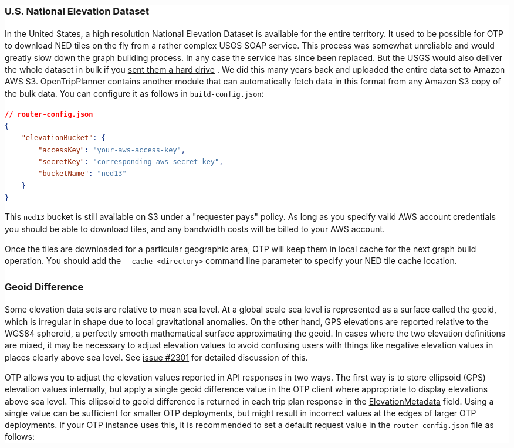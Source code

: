 ### U.S. National Elevation Dataset

In the United States, a high resolution [National Elevation Dataset](http://ned.usgs.gov/) is
available for the entire territory. It used to be possible for OTP to download NED tiles on the fly
from a rather complex USGS SOAP service. This process was somewhat unreliable and would greatly slow
down the graph building process. In any case the service has since been replaced. But the USGS would
also deliver the whole dataset in bulk if
you [sent them a hard drive](https://web.archive.org/web/20150811051917/http://ned.usgs.gov:80/faq.html#DATA)
. We did this many years back and uploaded the entire data set to Amazon AWS S3. OpenTripPlanner
contains another module that can automatically fetch data in this format from any Amazon S3 copy of
the bulk data. You can configure it as follows in `build-config.json`:

```JSON
// router-config.json
{
    "elevationBucket": {
        "accessKey": "your-aws-access-key",
        "secretKey": "corresponding-aws-secret-key",
        "bucketName": "ned13"
    }
}
```

This `ned13` bucket is still available on S3 under a "requester pays" policy. As long as you specify
valid AWS account credentials you should be able to download tiles, and any bandwidth costs will be
billed to your AWS account.

Once the tiles are downloaded for a particular geographic area, OTP will keep them in local cache
for the next graph build operation. You should add the `--cache <directory>` command line parameter
to specify your NED tile cache location.

### Geoid Difference

Some elevation data sets are relative to mean sea level. At a global scale sea level is represented
as a surface called the geoid, which is irregular in shape due to local gravitational anomalies. On
the other hand, GPS elevations are reported relative to the WGS84 spheroid, a perfectly smooth
mathematical surface approximating the geoid. In cases where the two elevation definitions are
mixed, it may be necessary to adjust elevation values to avoid confusing users with things like
negative elevation values in places clearly above sea level.
See [issue #2301](https://github.com/opentripplanner/OpenTripPlanner/issues/2301)
for detailed discussion of this.

OTP allows you to adjust the elevation values reported in API responses in two ways. The first way
is to store ellipsoid (GPS) elevation values internally, but apply a single geoid difference value
in the OTP client where appropriate to display elevations above sea level. This ellipsoid to geoid
difference is returned in each trip plan response in the
[ElevationMetadata](https://github.com/opentripplanner/OpenTripPlanner/blob/dev-2.x/src/main/java/org/opentripplanner/api/resource/ElevationMetadata.java)
field. Using a single value can be sufficient for smaller OTP deployments, but might result in
incorrect values at the edges of larger OTP deployments. If your OTP instance uses this, it is
recommended to set a default request value in the `router-config.json` file as follows:
